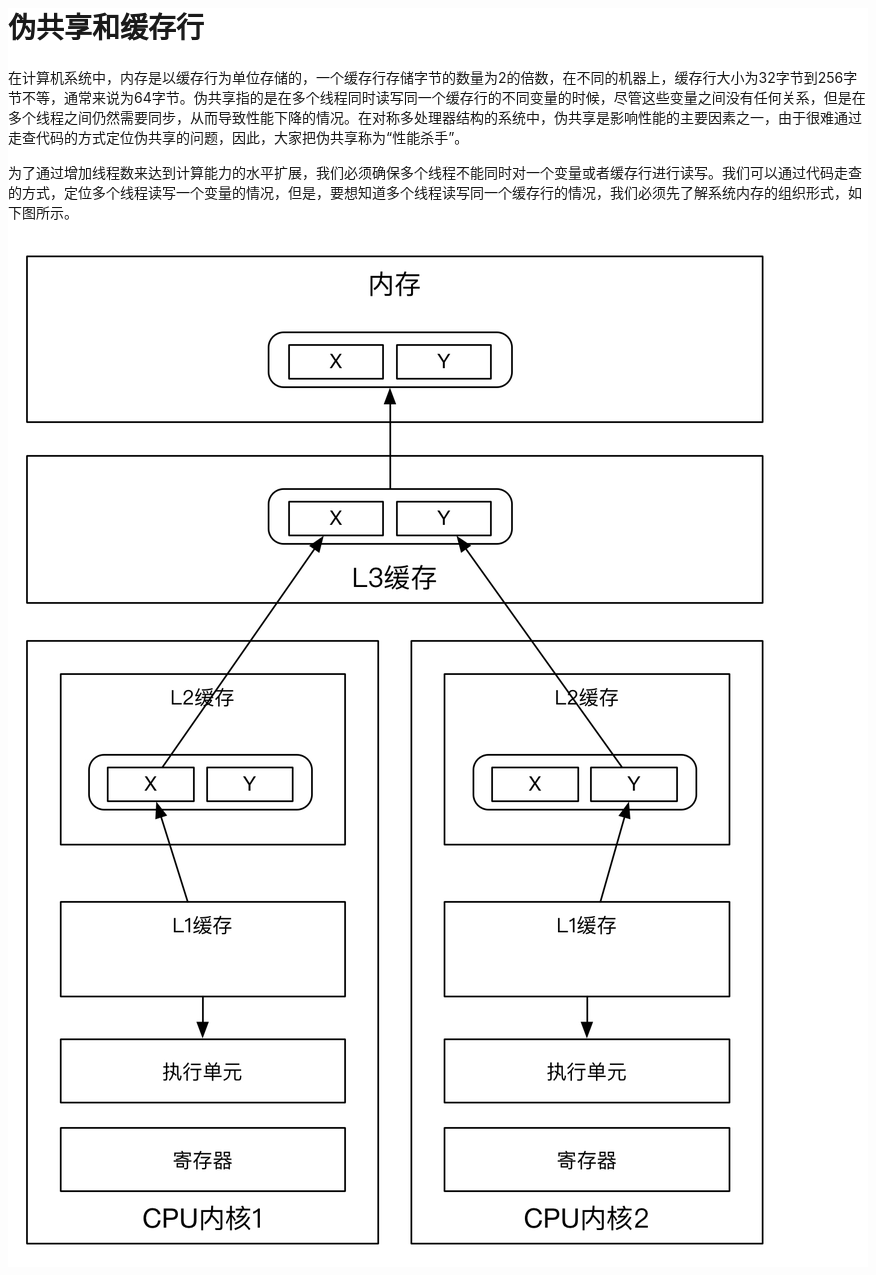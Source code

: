 # 伪共享和缓存行

在计算机系统中，内存是以缓存行为单位存储的，一个缓存行存储字节的数量为2的倍数，在不同的机器上，缓存行大小为32字节到256字节不等，通常来说为64字节。伪共享指的是在多个线程同时读写同一个缓存行的不同变量的时候，尽管这些变量之间没有任何关系，但是在多个线程之间仍然需要同步，从而导致性能下降的情况。在对称多处理器结构的系统中，伪共享是影响性能的主要因素之一，由于很难通过走查代码的方式定位伪共享的问题，因此，大家把伪共享称为“性能杀手”。

为了通过增加线程数来达到计算能力的水平扩展，我们必须确保多个线程不能同时对一个变量或者缓存行进行读写。我们可以通过代码走查的方式，定位多个线程读写一个变量的情况，但是，要想知道多个线程读写同一个缓存行的情况，我们必须先了解系统内存的组织形式，如下图所示。

![](系统缓存结构.jpg)

